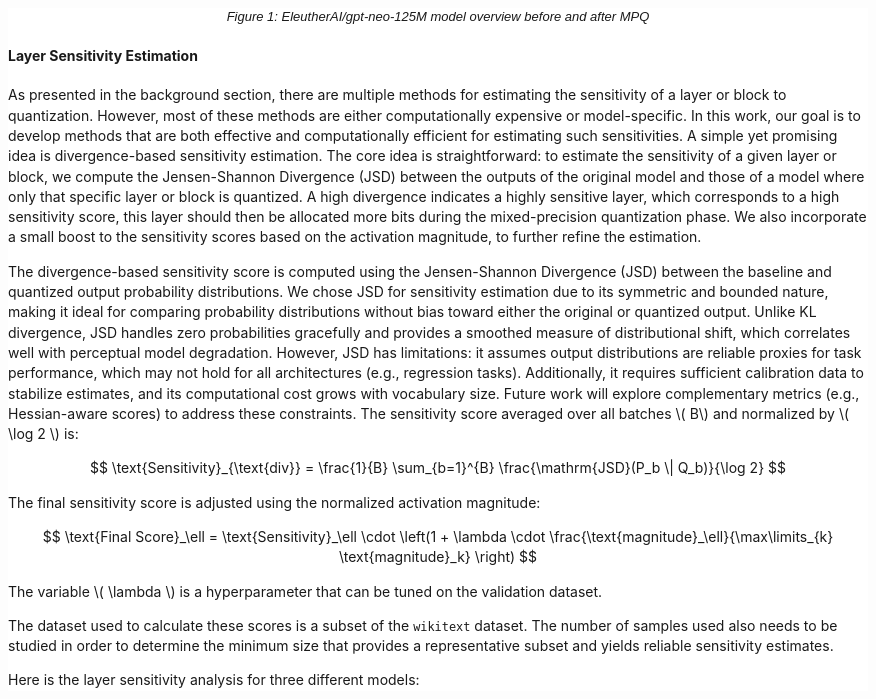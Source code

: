 </div>

<p align="center" style="font-family: Arial, sans-serif; font-style: italic; font-size: 13px; margin-top: 25px;">
  Figure 1: EleutherAI/gpt-neo-125M model overview before and after MPQ 
</p>


#### Layer Sensitivity Estimation

As presented in the background section, there are multiple methods for estimating the sensitivity of a layer or block to quantization. However, most of these methods are either computationally expensive or model-specific.
In this work, our goal is to develop methods that are both effective and computationally efficient for estimating such 
sensitivities. A simple yet promising idea is divergence-based sensitivity estimation. The core idea is straightforward: to estimate the sensitivity of a given layer or block, we compute the Jensen-Shannon Divergence (JSD) between the outputs of the original model and those of a model where only that specific layer or block is quantized. A high divergence indicates a highly sensitive layer, which corresponds to a high sensitivity score, this layer should then be allocated more bits during the mixed-precision quantization phase.
We also incorporate a small boost to the sensitivity scores based on the activation magnitude, to further refine the estimation.

The divergence-based sensitivity score is computed using the Jensen-Shannon Divergence (JSD) between the baseline and quantized output probability distributions. We chose JSD for sensitivity estimation due to its symmetric and bounded nature, making it ideal for comparing probability distributions without bias toward either the original or quantized output. Unlike KL divergence, JSD handles zero probabilities gracefully and provides a smoothed measure of distributional shift, which correlates well with perceptual model degradation. However, JSD has limitations: it assumes output distributions are reliable proxies for task performance, which may not hold for all architectures (e.g., regression tasks). Additionally, it requires sufficient calibration data to stabilize estimates, and its computational cost grows with vocabulary size. Future work will explore complementary metrics (e.g., Hessian-aware scores) to address these constraints. The sensitivity score averaged over all batches \\( B\\) and normalized by \\( \log 2 \\) is:

$$
\text{Sensitivity}_{\text{div}} = \frac{1}{B} \sum_{b=1}^{B} \frac{\mathrm{JSD}(P_b \| Q_b)}{\log 2}
$$

The final sensitivity score is adjusted using the normalized activation magnitude:

$$
\text{Final Score}_\ell = \text{Sensitivity}_\ell \cdot \left(1 +  \lambda \cdot \frac{\text{magnitude}_\ell}{\max\limits_{k} \text{magnitude}_k} \right)
$$

The variable \\( \lambda \\) is a hyperparameter that can be tuned on the validation dataset.

The dataset used to calculate these scores is a subset of the `wikitext` dataset. The number of samples used also needs to be studied in order to determine the minimum size that provides a representative subset and yields reliable sensitivity estimates.

Here is the layer sensitivity analysis for three different models:

